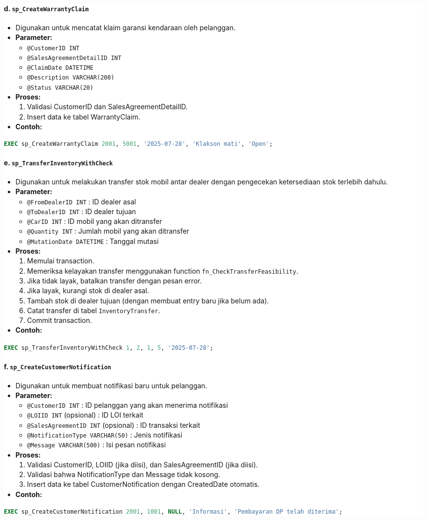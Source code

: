 #### d. `sp_CreateWarrantyClaim`
- Digunakan untuk mencatat klaim garansi kendaraan oleh pelanggan.
- **Parameter:**
  - `@CustomerID INT`
  - `@SalesAgreementDetailID INT`
  - `@ClaimDate DATETIME`
  - `@Description VARCHAR(200)`
  - `@Status VARCHAR(20)`
- **Proses:**
  1. Validasi CustomerID dan SalesAgreementDetailID.
  2. Insert data ke tabel WarrantyClaim.
- **Contoh:**
```sql
EXEC sp_CreateWarrantyClaim 2001, 5001, '2025-07-28', 'Klakson mati', 'Open';
```

#### e. `sp_TransferInventoryWithCheck`
- Digunakan untuk melakukan transfer stok mobil antar dealer dengan pengecekan ketersediaan stok terlebih dahulu.
- **Parameter:**
  - `@FromDealerID INT` : ID dealer asal
  - `@ToDealerID INT` : ID dealer tujuan
  - `@CarID INT` : ID mobil yang akan ditransfer
  - `@Quantity INT` : Jumlah mobil yang akan ditransfer
  - `@MutationDate DATETIME` : Tanggal mutasi
- **Proses:**
  1. Memulai transaction.
  2. Memeriksa kelayakan transfer menggunakan function `fn_CheckTransferFeasibility`.
  3. Jika tidak layak, batalkan transfer dengan pesan error.
  4. Jika layak, kurangi stok di dealer asal.
  5. Tambah stok di dealer tujuan (dengan membuat entry baru jika belum ada).
  6. Catat transfer di tabel `InventoryTransfer`.
  7. Commit transaction.
- **Contoh:**
```sql
EXEC sp_TransferInventoryWithCheck 1, 2, 1, 5, '2025-07-28';
```

#### f. `sp_CreateCustomerNotification`
- Digunakan untuk membuat notifikasi baru untuk pelanggan.
- **Parameter:**
  - `@CustomerID INT` : ID pelanggan yang akan menerima notifikasi
  - `@LOIID INT` (opsional) : ID LOI terkait
  - `@SalesAgreementID INT` (opsional) : ID transaksi terkait
  - `@NotificationType VARCHAR(50)` : Jenis notifikasi
  - `@Message VARCHAR(500)` : Isi pesan notifikasi
- **Proses:**
  1. Validasi CustomerID, LOIID (jika diisi), dan SalesAgreementID (jika diisi).
  2. Validasi bahwa NotificationType dan Message tidak kosong.
  3. Insert data ke tabel CustomerNotification dengan CreatedDate otomatis.
- **Contoh:**
```sql
EXEC sp_CreateCustomerNotification 2001, 1001, NULL, 'Informasi', 'Pembayaran DP telah diterima';
```
